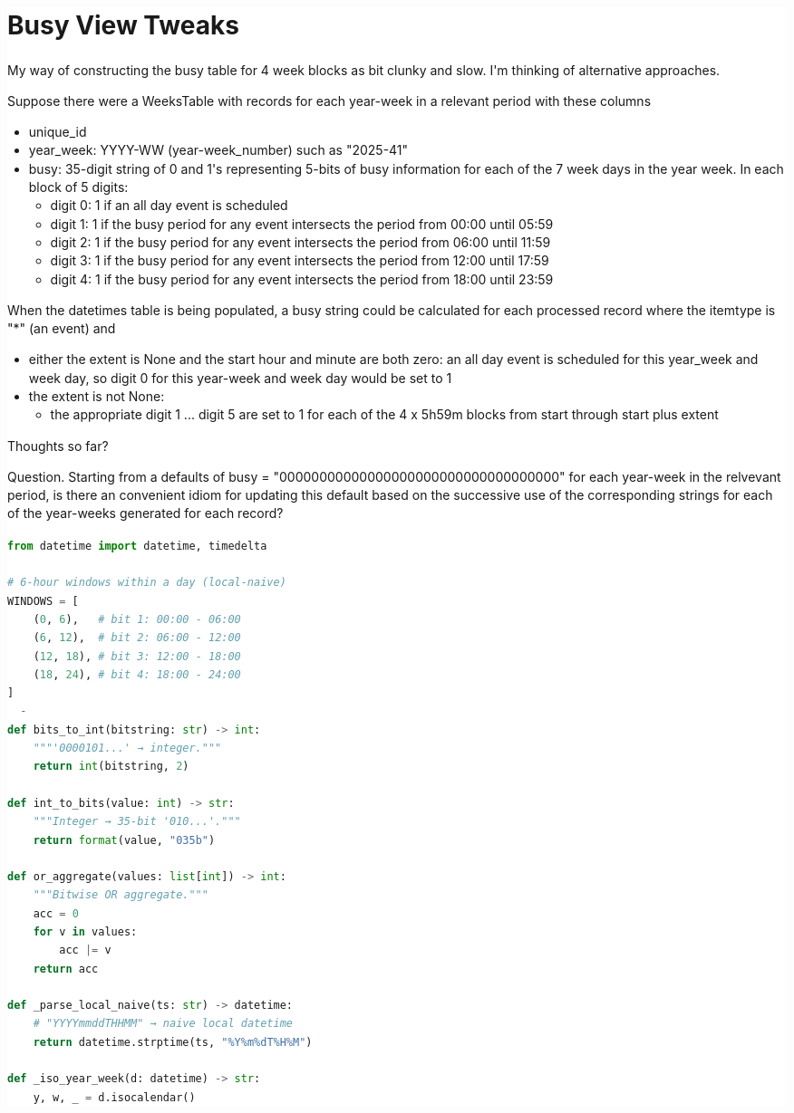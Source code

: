 # Busy View Tweaks

My way of constructing the busy table for 4 week blocks as bit clunky and slow. I'm thinking of alternative approaches.

Suppose there were a WeeksTable with records for each year-week in a relevant period with these columns

- unique_id
- year_week: YYYY-WW (year-week_number) such as "2025-41"
- busy: 35-digit string of 0 and 1's
  representing 5-bits of busy information for each of the 7 week days in the year week. In each block of 5 digits:
  - digit 0: 1 if an all day event is scheduled
  - digit 1: 1 if the busy period for any event intersects the period from 00:00 until 05:59
  - digit 2: 1 if the busy period for any event intersects the period from 06:00 until 11:59
  - digit 3: 1 if the busy period for any event intersects the period from 12:00 until 17:59
  - digit 4: 1 if the busy period for any event intersects the period from 18:00 until 23:59

When the datetimes table is being populated, a busy string could be calculated for each processed record where the itemtype is "\*" (an event) and

- either the extent is None and the start hour and minute are both zero: an all day event is scheduled for this year_week and week day, so digit 0 for this year-week and week day would be set to 1
- the extent is not None:
  - the appropriate digit 1 ... digit 5 are set to 1 for each of the 4 x 5h59m blocks from start through start plus extent

Thoughts so far?

Question. Starting from a defaults of busy = "00000000000000000000000000000000000" for each year-week in the relvevant period, is there an convenient idiom for updating this default based on the successive use of the corresponding strings for each of the year-weeks generated for each record?

```python
from datetime import datetime, timedelta

# 6-hour windows within a day (local-naive)
WINDOWS = [
    (0, 6),   # bit 1: 00:00 - 06:00
    (6, 12),  # bit 2: 06:00 - 12:00
    (12, 18), # bit 3: 12:00 - 18:00
    (18, 24), # bit 4: 18:00 - 24:00
]
  -
def bits_to_int(bitstring: str) -> int:
    """'0000101...' → integer."""
    return int(bitstring, 2)

def int_to_bits(value: int) -> str:
    """Integer → 35-bit '010...'."""
    return format(value, "035b")

def or_aggregate(values: list[int]) -> int:
    """Bitwise OR aggregate."""
    acc = 0
    for v in values:
        acc |= v
    return acc

def _parse_local_naive(ts: str) -> datetime:
    # "YYYYmmddTHHMM" → naive local datetime
    return datetime.strptime(ts, "%Y%m%dT%H%M")

def _iso_year_week(d: datetime) -> str:
    y, w, _ = d.isocalendar()
```